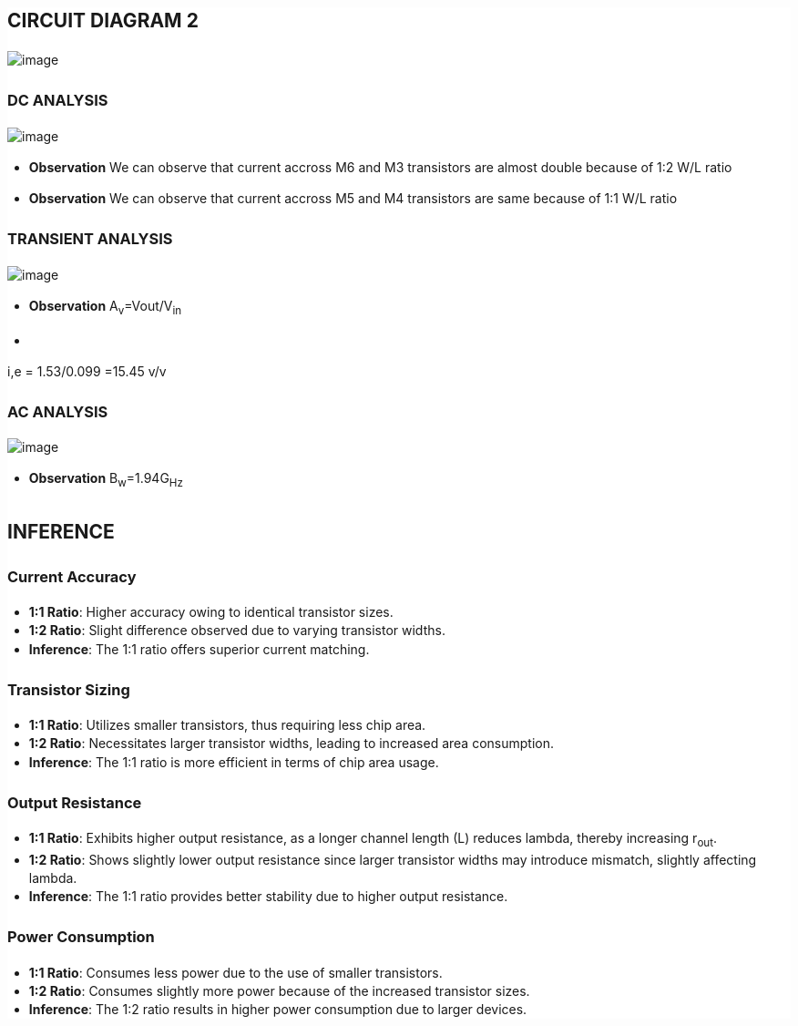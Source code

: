 ## CIRCUIT DIAGRAM 2
![image](https://github.com/user-attachments/assets/7d2cbe1e-88d8-4500-aa88-74487d6b3bc2)

### DC ANALYSIS 

![image](https://github.com/user-attachments/assets/ed562f99-b64b-44a9-b439-5413c8368bcc)


- **Observation** We can observe that current accross M6 and M3 transistors are almost double because of 1:2 W/L ratio 

- **Observation** We can observe that current accross M5 and M4 transistors are same because of 1:1 W/L ratio 

### TRANSIENT ANALYSIS 
![image](https://github.com/user-attachments/assets/e7c8540a-1c43-4fba-a4ab-9f1a69178629)


- **Observation** A<sub>v</sub>=Vout/V<sub>in</sub>
- <p>
i,e = 1.53/0.099 =15.45 v/v


### AC ANALYSIS 

![image](https://github.com/user-attachments/assets/c17724f5-842e-41b3-b787-99a0176e08f5)

- **Observation** B<sub>w</sub>=1.94G<sub>Hz</sub>


## INFERENCE 


 ### Current Accuracy
- **1:1 Ratio**: Higher accuracy owing to identical transistor sizes.
- **1:2 Ratio**: Slight difference observed due to varying transistor widths.
- **Inference**: The 1:1 ratio offers superior current matching.

### Transistor Sizing
- **1:1 Ratio**: Utilizes smaller transistors, thus requiring less chip area.
- **1:2 Ratio**: Necessitates larger transistor widths, leading to increased area consumption.
- **Inference**: The 1:1 ratio is more efficient in terms of chip area usage.

### Output Resistance
- **1:1 Ratio**: Exhibits higher output resistance, as a longer channel length (L) reduces lambda, thereby increasing r<sub>out</sub>.
- **1:2 Ratio**: Shows slightly lower output resistance since larger transistor widths may introduce mismatch, slightly affecting lambda.
- **Inference**: The 1:1 ratio provides better stability due to higher output resistance.

### Power Consumption
- **1:1 Ratio**: Consumes less power due to the use of smaller transistors.
- **1:2 Ratio**: Consumes slightly more power because of the increased transistor sizes.
- **Inference**: The 1:2 ratio results in higher power consumption due to larger devices.

